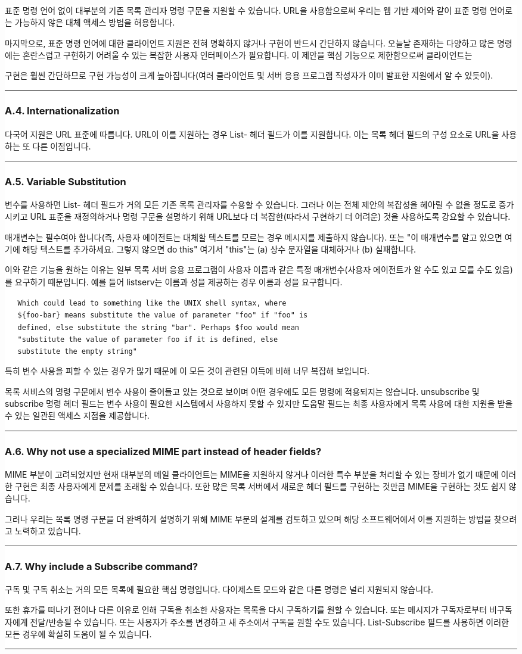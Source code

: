 표준 명령 언어 없이 대부분의 기존 목록 관리자 명령 구문을 지원할 수 있습니다. URL을 사용함으로써 우리는 웹 기반 제어와 같이 표준 명령 언어로는 가능하지 않은 대체 액세스 방법을 허용합니다.

마지막으로, 표준 명령 언어에 대한 클라이언트 지원은 전혀 명확하지 않거나 구현이 반드시 간단하지 않습니다. 오늘날 존재하는 다양하고 많은 명령에는 혼란스럽고 구현하기 어려울 수 있는 복잡한 사용자 인터페이스가 필요합니다. 이 제안을 핵심 기능으로 제한함으로써 클라이언트는

구현은 훨씬 간단하므로 구현 가능성이 크게 높아집니다\(여러 클라이언트 및 서버 응용 프로그램 작성자가 이미 발표한 지원에서 알 수 있듯이\).

---
### **A.4. Internationalization**

다국어 지원은 URL 표준에 따릅니다. URL이 이를 지원하는 경우 List- 헤더 필드가 이를 지원합니다. 이는 목록 헤더 필드의 구성 요소로 URL을 사용하는 또 다른 이점입니다.

---
### **A.5. Variable Substitution**

변수를 사용하면 List- 헤더 필드가 거의 모든 기존 목록 관리자를 수용할 수 있습니다. 그러나 이는 전체 제안의 복잡성을 헤아릴 수 없을 정도로 증가시키고 URL 표준을 재정의하거나 명령 구문을 설명하기 위해 URL보다 더 복잡한\(따라서 구현하기 더 어려운\) 것을 사용하도록 강요할 수 있습니다.

매개변수는 필수여야 합니다\(즉, 사용자 에이전트는 대체할 텍스트를 모르는 경우 메시지를 제출하지 않습니다\). 또는 "이 매개변수를 알고 있으면 여기에 해당 텍스트를 추가하세요. 그렇지 않으면 do this" 여기서 "this"는 \(a\) 상수 문자열을 대체하거나 \(b\) 실패합니다.

이와 같은 기능을 원하는 이유는 일부 목록 서버 응용 프로그램이 사용자 이름과 같은 특정 매개변수\(사용자 에이전트가 알 수도 있고 모를 수도 있음\)를 요구하기 때문입니다. 예를 들어 listserv는 이름과 성을 제공하는 경우 이름과 성을 요구합니다.

```text
   Which could lead to something like the UNIX shell syntax, where
   ${foo-bar} means substitute the value of parameter "foo" if "foo" is
   defined, else substitute the string "bar". Perhaps $foo would mean
   "substitute the value of parameter foo if it is defined, else
   substitute the empty string"
```

특히 변수 사용을 피할 수 있는 경우가 많기 때문에 이 모든 것이 관련된 이득에 비해 너무 복잡해 보입니다.

목록 서비스의 명령 구문에서 변수 사용이 줄어들고 있는 것으로 보이며 어떤 경우에도 모든 명령에 적용되지는 않습니다. unsubscribe 및 subscribe 명령 헤더 필드는 변수 사용이 필요한 시스템에서 사용하지 못할 수 있지만 도움말 필드는 최종 사용자에게 목록 사용에 대한 지원을 받을 수 있는 일관된 액세스 지점을 제공합니다.

---
### **A.6. Why not use a specialized MIME part instead of header fields?**

MIME 부분이 고려되었지만 현재 대부분의 메일 클라이언트는 MIME을 지원하지 않거나 이러한 특수 부분을 처리할 수 있는 장비가 없기 때문에 이러한 구현은 최종 사용자에게 문제를 초래할 수 있습니다. 또한 많은 목록 서버에서 새로운 헤더 필드를 구현하는 것만큼 MIME을 구현하는 것도 쉽지 않습니다.

그러나 우리는 목록 명령 구문을 더 완벽하게 설명하기 위해 MIME 부분의 설계를 검토하고 있으며 해당 소프트웨어에서 이를 지원하는 방법을 찾으려고 노력하고 있습니다.

---
### **A.7. Why include a Subscribe command?**

구독 및 구독 취소는 거의 모든 목록에 필요한 핵심 명령입니다. 다이제스트 모드와 같은 다른 명령은 널리 지원되지 않습니다.

또한 휴가를 떠나기 전이나 다른 이유로 인해 구독을 취소한 사용자는 목록을 다시 구독하기를 원할 수 있습니다. 또는 메시지가 구독자로부터 비구독자에게 전달/반송될 수 있습니다. 또는 사용자가 주소를 변경하고 새 주소에서 구독을 원할 수도 있습니다. List-Subscribe 필드를 사용하면 이러한 모든 경우에 확실히 도움이 될 수 있습니다.

---